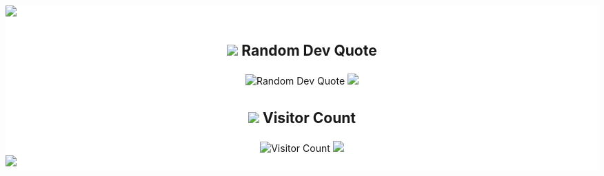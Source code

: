 </div>

<img src="https://user-images.githubusercontent.com/74038190/212284115-f47cd8ff-2ffb-4b04-b5bf-4d1c14c0247f.gif" width="1000">

<div align="center">

## <img src="https://media.giphy.com/media/cj87CxfRtrUifF3Ryk/giphy.gif" width="30"> Random Dev Quote

<img src="https://quotes-github-readme.vercel.app/api?type=horizontal&theme=cobalt&border=true" alt="Random Dev Quote"/>

<img src="https://user-images.githubusercontent.com/74038190/212284115-f47cd8ff-2ffb-4b04-b5bf-4d1c14c0247f.gif" width="1000">

## <img src="https://media.giphy.com/media/W5eoZHPpUx9sapR0eu/giphy.gif" width="35"> Visitor Count

<img src="https://profile-counter.glitch.me/ArdiansyahAsrifah/count.svg" alt="Visitor Count" />

<img src="https://raw.githubusercontent.com/Trilokia/Trilokia/379277808c61ef204768a61bbc5d25bc7798ccf1/bottom_header.svg" />

</div>

<img width="100%" src="https://capsule-render.vercel.app/api?type=waving&color=0:667eea,100:764ba2&height=120&section=footer"/>

</div>
